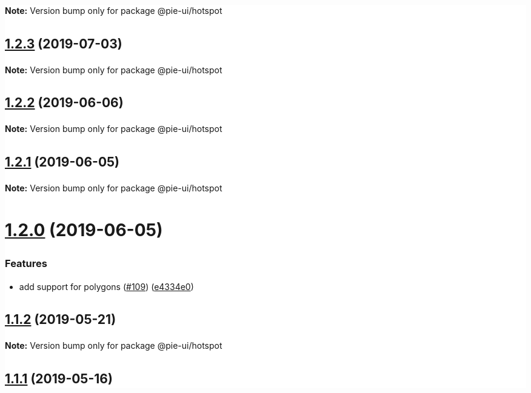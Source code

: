 **Note:** Version bump only for package @pie-ui/hotspot





## [1.2.3](https://github.com/pie-framework/pie-elements/compare/@pie-ui/hotspot@1.2.2...@pie-ui/hotspot@1.2.3) (2019-07-03)

**Note:** Version bump only for package @pie-ui/hotspot





## [1.2.2](https://github.com/pie-framework/pie-elements/compare/@pie-ui/hotspot@1.2.1...@pie-ui/hotspot@1.2.2) (2019-06-06)

**Note:** Version bump only for package @pie-ui/hotspot





## [1.2.1](https://github.com/pie-framework/pie-elements/compare/@pie-ui/hotspot@1.2.0...@pie-ui/hotspot@1.2.1) (2019-06-05)

**Note:** Version bump only for package @pie-ui/hotspot





# [1.2.0](https://github.com/pie-framework/pie-elements/compare/@pie-ui/hotspot@1.1.2...@pie-ui/hotspot@1.2.0) (2019-06-05)


### Features

* add support for polygons  ([#109](https://github.com/pie-framework/pie-elements/issues/109)) ([e4334e0](https://github.com/pie-framework/pie-elements/commit/e4334e0))





## [1.1.2](https://github.com/pie-framework/pie-elements/compare/@pie-ui/hotspot@1.1.1...@pie-ui/hotspot@1.1.2) (2019-05-21)

**Note:** Version bump only for package @pie-ui/hotspot





## [1.1.1](https://github.com/pie-framework/pie-elements/compare/@pie-ui/hotspot@1.1.0...@pie-ui/hotspot@1.1.1) (2019-05-16)
